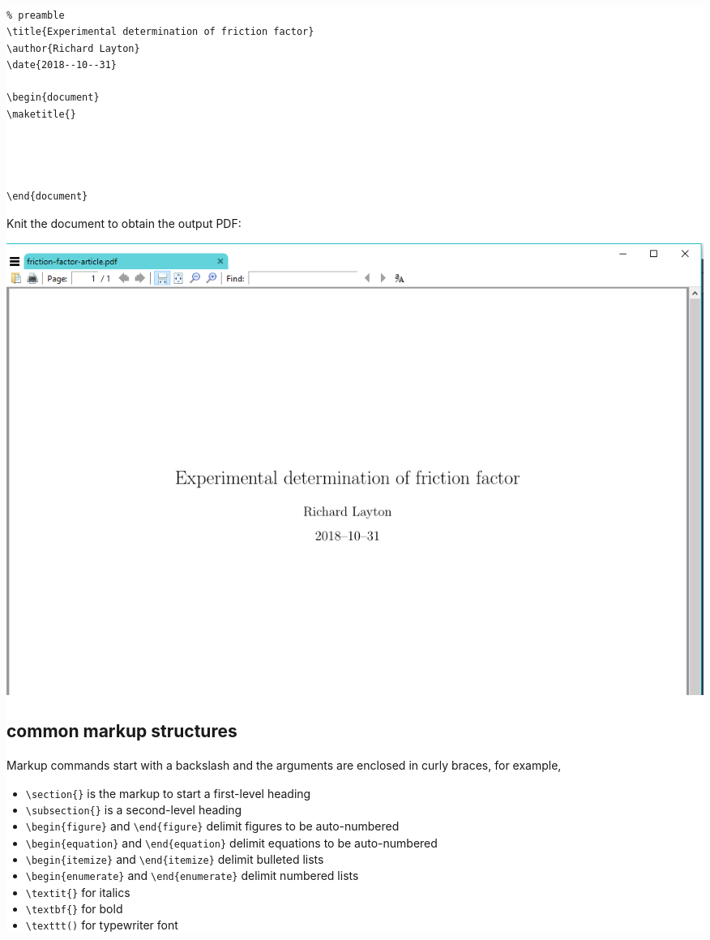     % preamble
    \title{Experimental determination of friction factor}
    \author{Richard Layton}
    \date{2018--10--31}
    
    \begin{document}
    \maketitle{}
    
    
    
    
    \end{document}

Knit the document to obtain the output
PDF:

<img src="../resources/images/rnw-screen-03.png" width="100%" style="display: block; margin: auto;" />

## common markup structures

Markup commands start with a backslash and the arguments are enclosed in
curly braces, for example,

  - `\section{}` is the markup to start a first-level heading
  - `\subsection{}` is a second-level heading
  - `\begin{figure}` and `\end{figure}` delimit figures to be
    auto-numbered
  - `\begin{equation}` and `\end{equation}` delimit equations to be
    auto-numbered
  - `\begin{itemize}` and `\end{itemize}` delimit bulleted lists
  - `\begin{enumerate}` and `\end{enumerate}` delimit numbered lists
  - `\textit{}` for italics  
  - `\textbf{}` for bold
  - `\texttt()` for typewriter font
